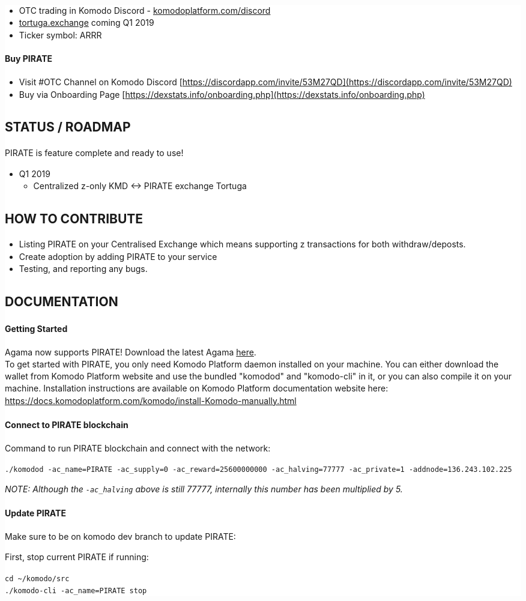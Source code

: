 - OTC trading in Komodo Discord - [komodoplatform.com/discord](https://komodoplatform.com/discord)
- [tortuga.exchange](https://tortuga.exchange) coming Q1 2019
- Ticker symbol: ARRR

#### Buy PIRATE
- Visit #OTC Channel on Komodo Discord [https://discordapp.com/invite/53M27QD](https://discordapp.com/invite/53M27QD)
- Buy via Onboarding Page [https://dexstats.info/onboarding.php](https://dexstats.info/onboarding.php)

## STATUS / ROADMAP

PIRATE is feature complete and ready to use!

- Q1 2019
  - Centralized z-only KMD <-> PIRATE exchange Tortuga

## HOW TO CONTRIBUTE

- Listing PIRATE on your Centralised Exchange which means supporting z transactions for both withdraw/deposts.
- Create adoption by adding PIRATE to your service
- Testing, and reporting any bugs.

## DOCUMENTATION

#### Getting Started

Agama now supports PIRATE! Download the latest Agama [here](https://github.com/KomodoPlatform/Agama/releases/tag/multios-0.2.42c).  
To get started with PIRATE, you only need Komodo Platform daemon installed on your machine. You can either download the wallet from Komodo Platform website and use the bundled "komodod" and "komodo-cli" in it, or you can also compile it on your machine.
Installation instructions are available on Komodo Platform documentation website here: https://docs.komodoplatform.com/komodo/install-Komodo-manually.html

#### Connect to PIRATE blockchain
Command to run PIRATE blockchain and connect with the network:

```shell
./komodod -ac_name=PIRATE -ac_supply=0 -ac_reward=25600000000 -ac_halving=77777 -ac_private=1 -addnode=136.243.102.225
```

*NOTE: Although the `-ac_halving` above is still 77777, internally this number has been multiplied by 5.*

#### Update PIRATE
Make sure to be on komodo dev branch to update PIRATE:

First, stop current PIRATE if running:

```shell
cd ~/komodo/src
./komodo-cli -ac_name=PIRATE stop
```
